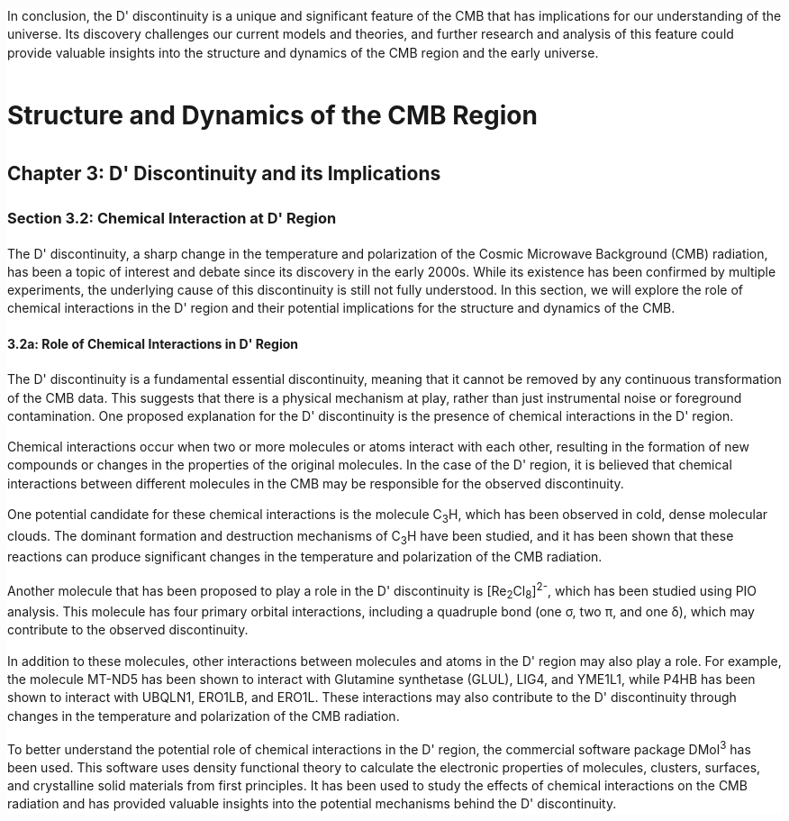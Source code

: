 In conclusion, the D' discontinuity is a unique and significant feature of the CMB that has implications for our understanding of the universe. Its discovery challenges our current models and theories, and further research and analysis of this feature could provide valuable insights into the structure and dynamics of the CMB region and the early universe. 


# Structure and Dynamics of the CMB Region

## Chapter 3: D' Discontinuity and its Implications

### Section 3.2: Chemical Interaction at D' Region

The D' discontinuity, a sharp change in the temperature and polarization of the Cosmic Microwave Background (CMB) radiation, has been a topic of interest and debate since its discovery in the early 2000s. While its existence has been confirmed by multiple experiments, the underlying cause of this discontinuity is still not fully understood. In this section, we will explore the role of chemical interactions in the D' region and their potential implications for the structure and dynamics of the CMB.

#### 3.2a: Role of Chemical Interactions in D' Region

The D' discontinuity is a fundamental essential discontinuity, meaning that it cannot be removed by any continuous transformation of the CMB data. This suggests that there is a physical mechanism at play, rather than just instrumental noise or foreground contamination. One proposed explanation for the D' discontinuity is the presence of chemical interactions in the D' region.

Chemical interactions occur when two or more molecules or atoms interact with each other, resulting in the formation of new compounds or changes in the properties of the original molecules. In the case of the D' region, it is believed that chemical interactions between different molecules in the CMB may be responsible for the observed discontinuity.

One potential candidate for these chemical interactions is the molecule C<sub>3</sub>H, which has been observed in cold, dense molecular clouds. The dominant formation and destruction mechanisms of C<sub>3</sub>H have been studied, and it has been shown that these reactions can produce significant changes in the temperature and polarization of the CMB radiation.

Another molecule that has been proposed to play a role in the D' discontinuity is [Re<sub>2</sub>Cl<sub>8</sub>]<sup>2-</sup>, which has been studied using PIO analysis. This molecule has four primary orbital interactions, including a quadruple bond (one σ, two π, and one δ), which may contribute to the observed discontinuity.

In addition to these molecules, other interactions between molecules and atoms in the D' region may also play a role. For example, the molecule MT-ND5 has been shown to interact with Glutamine synthetase (GLUL), LIG4, and YME1L1, while P4HB has been shown to interact with UBQLN1, ERO1LB, and ERO1L. These interactions may also contribute to the D' discontinuity through changes in the temperature and polarization of the CMB radiation.

To better understand the potential role of chemical interactions in the D' region, the commercial software package DMol<sup>3</sup> has been used. This software uses density functional theory to calculate the electronic properties of molecules, clusters, surfaces, and crystalline solid materials from first principles. It has been used to study the effects of chemical interactions on the CMB radiation and has provided valuable insights into the potential mechanisms behind the D' discontinuity.
